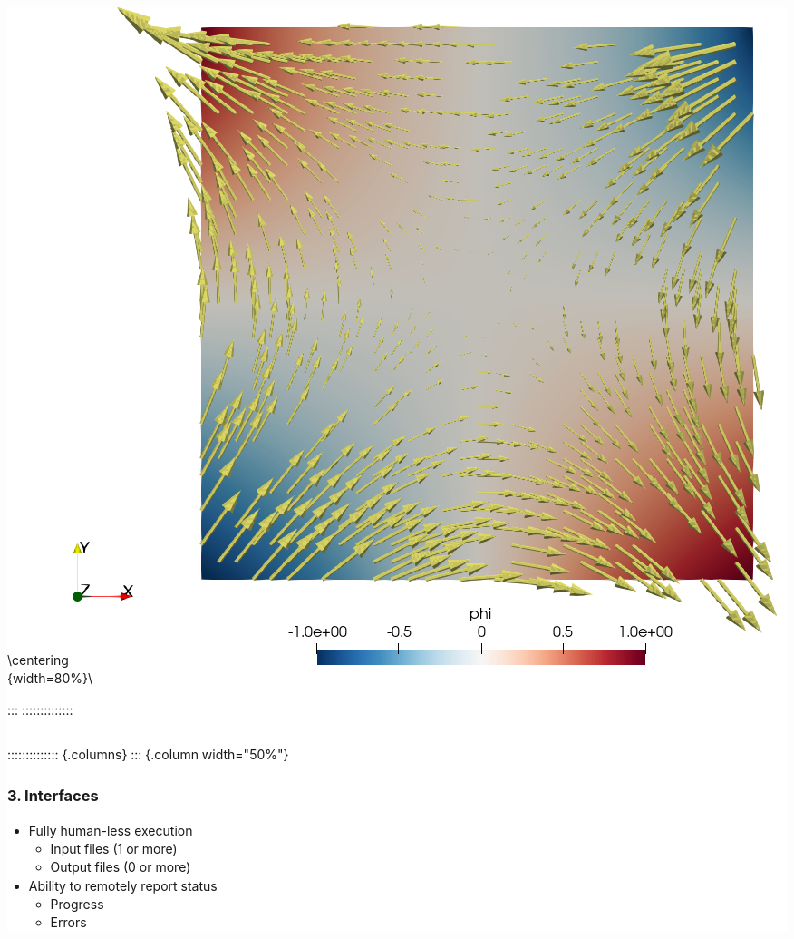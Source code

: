 \centering ![](laplace-square-paraview.png){width=80%}\


:::
::::::::::::::




## 

:::::::::::::: {.columns}
::: {.column width="50%"}

### 3. Interfaces

 * Fully human-less execution
   - Input files (1 or more)
   - Output files (0 or more)
 * Ability to remotely report status
   - Progress
   - Errors
   